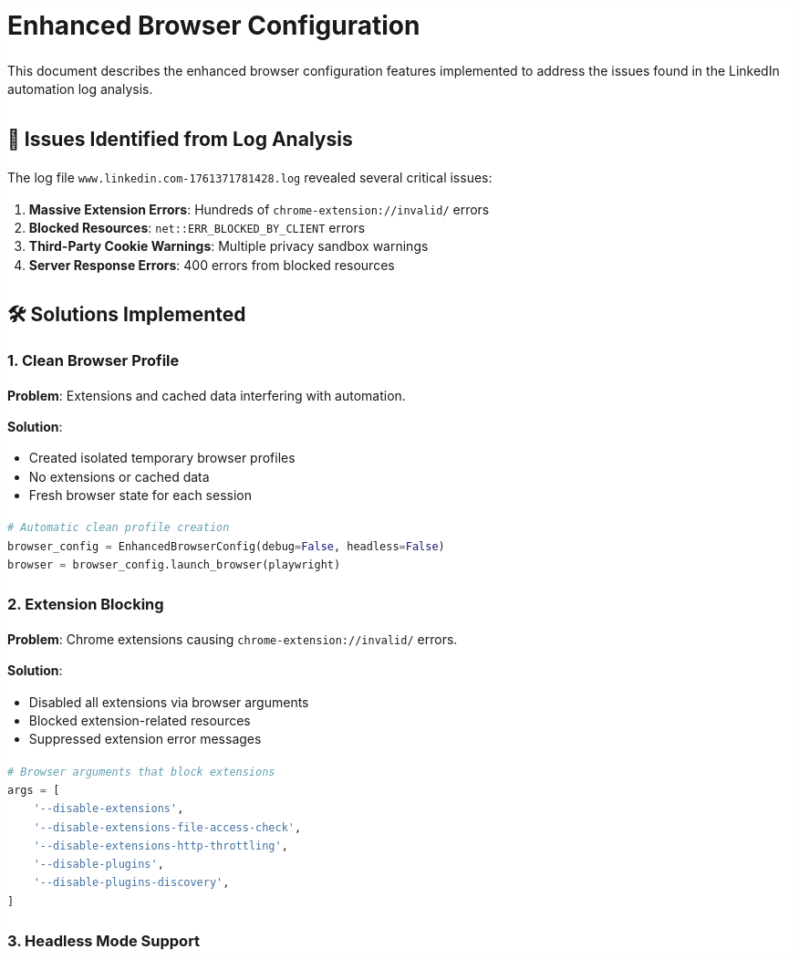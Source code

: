 # Enhanced Browser Configuration

This document describes the enhanced browser configuration features implemented to address the issues found in the LinkedIn automation log analysis.

## 🚨 Issues Identified from Log Analysis

The log file `www.linkedin.com-1761371781428.log` revealed several critical issues:

1. **Massive Extension Errors**: Hundreds of `chrome-extension://invalid/` errors
2. **Blocked Resources**: `net::ERR_BLOCKED_BY_CLIENT` errors
3. **Third-Party Cookie Warnings**: Multiple privacy sandbox warnings
4. **Server Response Errors**: 400 errors from blocked resources

## 🛠️ Solutions Implemented

### 1. Clean Browser Profile

**Problem**: Extensions and cached data interfering with automation.

**Solution**: 
- Created isolated temporary browser profiles
- No extensions or cached data
- Fresh browser state for each session

```python
# Automatic clean profile creation
browser_config = EnhancedBrowserConfig(debug=False, headless=False)
browser = browser_config.launch_browser(playwright)
```

### 2. Extension Blocking

**Problem**: Chrome extensions causing `chrome-extension://invalid/` errors.

**Solution**:
- Disabled all extensions via browser arguments
- Blocked extension-related resources
- Suppressed extension error messages

```python
# Browser arguments that block extensions
args = [
    '--disable-extensions',
    '--disable-extensions-file-access-check',
    '--disable-extensions-http-throttling',
    '--disable-plugins',
    '--disable-plugins-discovery',
]
```

### 3. Headless Mode Support
